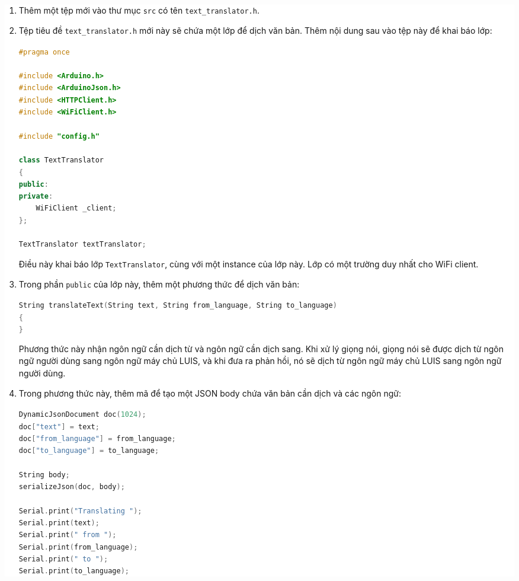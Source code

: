 1. Thêm một tệp mới vào thư mục `src` có tên `text_translator.h`.

1. Tệp tiêu đề `text_translator.h` mới này sẽ chứa một lớp để dịch văn bản. Thêm nội dung sau vào tệp này để khai báo lớp:

    ```cpp
    #pragma once
    
    #include <Arduino.h>
    #include <ArduinoJson.h>
    #include <HTTPClient.h>
    #include <WiFiClient.h>
    
    #include "config.h"
    
    class TextTranslator
    {
    public:   
    private:
        WiFiClient _client;
    };
    
    TextTranslator textTranslator;
    ```

    Điều này khai báo lớp `TextTranslator`, cùng với một instance của lớp này. Lớp có một trường duy nhất cho WiFi client.

1. Trong phần `public` của lớp này, thêm một phương thức để dịch văn bản:

    ```cpp
    String translateText(String text, String from_language, String to_language)
    {
    }
    ```

    Phương thức này nhận ngôn ngữ cần dịch từ và ngôn ngữ cần dịch sang. Khi xử lý giọng nói, giọng nói sẽ được dịch từ ngôn ngữ người dùng sang ngôn ngữ máy chủ LUIS, và khi đưa ra phản hồi, nó sẽ dịch từ ngôn ngữ máy chủ LUIS sang ngôn ngữ người dùng.

1. Trong phương thức này, thêm mã để tạo một JSON body chứa văn bản cần dịch và các ngôn ngữ:

    ```cpp
    DynamicJsonDocument doc(1024);
    doc["text"] = text;
    doc["from_language"] = from_language;
    doc["to_language"] = to_language;

    String body;
    serializeJson(doc, body);

    Serial.print("Translating ");
    Serial.print(text);
    Serial.print(" from ");
    Serial.print(from_language);
    Serial.print(" to ");
    Serial.print(to_language);
    ```

